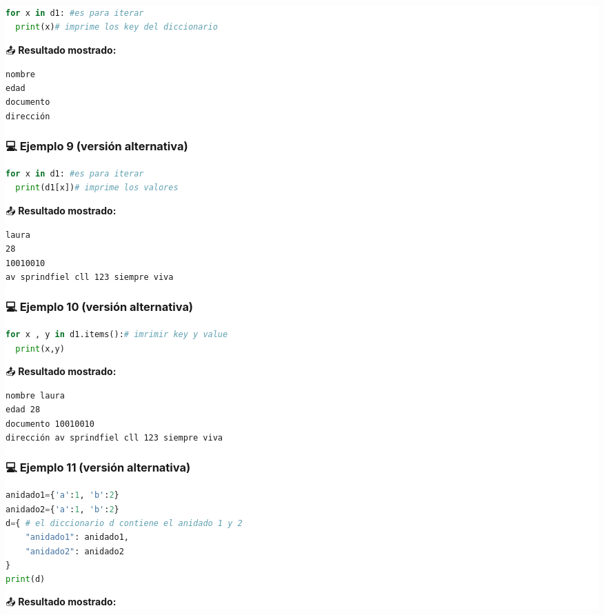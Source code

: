 ```python
for x in d1: #es para iterar
  print(x)# imprime los key del diccionario
```
📤 **Resultado mostrado:**

```
nombre
edad
documento
dirección

```
### 💻 Ejemplo 9 (versión alternativa)

```python
for x in d1: #es para iterar
  print(d1[x])# imprime los valores
```
📤 **Resultado mostrado:**

```
laura
28
10010010
av sprindfiel cll 123 siempre viva

```
### 💻 Ejemplo 10 (versión alternativa)

```python
for x , y in d1.items():# imrimir key y value
  print(x,y)
```
📤 **Resultado mostrado:**

```
nombre laura
edad 28
documento 10010010
dirección av sprindfiel cll 123 siempre viva

```
### 💻 Ejemplo 11 (versión alternativa)

```python
anidado1={'a':1, 'b':2}
anidado2={'a':1, 'b':2}
d={ # el diccionario d contiene el anidado 1 y 2
    "anidado1": anidado1,
    "anidado2": anidado2
}
print(d)
```
📤 **Resultado mostrado:**
